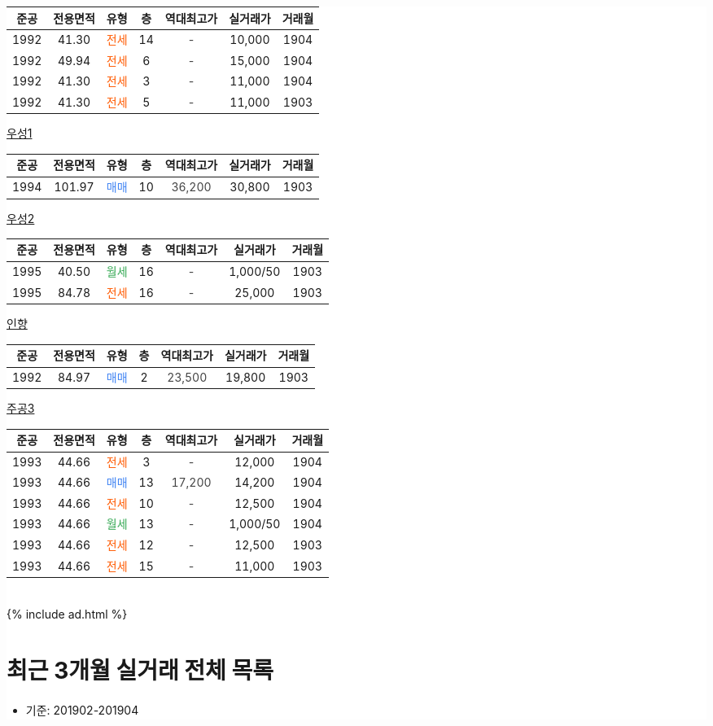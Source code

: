 |준공|전용면적|유형|층|역대최고가|실거래가|거래월|
|:---:|:---:|:---:|:---:|:---:|:---:|:---:|
|1992|41.30|<span style="color:#ff5a00">전세</span>|14|<span style="color:#444444">-</span>|10,000|1904|
|1992|49.94|<span style="color:#ff5a00">전세</span>|6|<span style="color:#444444">-</span>|15,000|1904|
|1992|41.30|<span style="color:#ff5a00">전세</span>|3|<span style="color:#444444">-</span>|11,000|1904|
|1992|41.30|<span style="color:#ff5a00">전세</span>|5|<span style="color:#444444">-</span>|11,000|1903|

[우성1](https://search.naver.com/search.naver?query=%EC%9D%B8%EC%B2%9C%EA%B4%91%EC%97%AD%EC%8B%9C+%EC%97%B0%EC%88%98%EA%B5%AC+%EC%97%B0%EC%88%98%EB%8F%99+%EC%9A%B0%EC%84%B11)

|준공|전용면적|유형|층|역대최고가|실거래가|거래월|
|:---:|:---:|:---:|:---:|:---:|:---:|:---:|
|1994|101.97|<span style="color:#4285f3">매매</span>|10|<span style="color:#444444">36,200</span>|30,800|1903|

[우성2](https://search.naver.com/search.naver?query=%EC%9D%B8%EC%B2%9C%EA%B4%91%EC%97%AD%EC%8B%9C+%EC%97%B0%EC%88%98%EA%B5%AC+%EC%97%B0%EC%88%98%EB%8F%99+%EC%9A%B0%EC%84%B12)

|준공|전용면적|유형|층|역대최고가|실거래가|거래월|
|:---:|:---:|:---:|:---:|:---:|:---:|:---:|
|1995|40.50|<span style="color:#34a853">월세</span>|16|<span style="color:#444444">-</span>|1,000/50|1903|
|1995|84.78|<span style="color:#ff5a00">전세</span>|16|<span style="color:#444444">-</span>|25,000|1903|

[인향](https://search.naver.com/search.naver?query=%EC%9D%B8%EC%B2%9C%EA%B4%91%EC%97%AD%EC%8B%9C+%EC%97%B0%EC%88%98%EA%B5%AC+%EC%97%B0%EC%88%98%EB%8F%99+%EC%9D%B8%ED%96%A5)

|준공|전용면적|유형|층|역대최고가|실거래가|거래월|
|:---:|:---:|:---:|:---:|:---:|:---:|:---:|
|1992|84.97|<span style="color:#4285f3">매매</span>|2|<span style="color:#444444">23,500</span>|19,800|1903|

[주공3](https://search.naver.com/search.naver?query=%EC%9D%B8%EC%B2%9C%EA%B4%91%EC%97%AD%EC%8B%9C+%EC%97%B0%EC%88%98%EA%B5%AC+%EC%97%B0%EC%88%98%EB%8F%99+%EC%A3%BC%EA%B3%B53)

|준공|전용면적|유형|층|역대최고가|실거래가|거래월|
|:---:|:---:|:---:|:---:|:---:|:---:|:---:|
|1993|44.66|<span style="color:#ff5a00">전세</span>|3|<span style="color:#444444">-</span>|12,000|1904|
|1993|44.66|<span style="color:#4285f3">매매</span>|13|<span style="color:#444444">17,200</span>|14,200|1904|
|1993|44.66|<span style="color:#ff5a00">전세</span>|10|<span style="color:#444444">-</span>|12,500|1904|
|1993|44.66|<span style="color:#34a853">월세</span>|13|<span style="color:#444444">-</span>|1,000/50|1904|
|1993|44.66|<span style="color:#ff5a00">전세</span>|12|<span style="color:#444444">-</span>|12,500|1903|
|1993|44.66|<span style="color:#ff5a00">전세</span>|15|<span style="color:#444444">-</span>|11,000|1903|


<br>
{% include ad.html %}
<br>

# 최근 3개월 실거래 전체 목록
* 기준: 201902-201904
